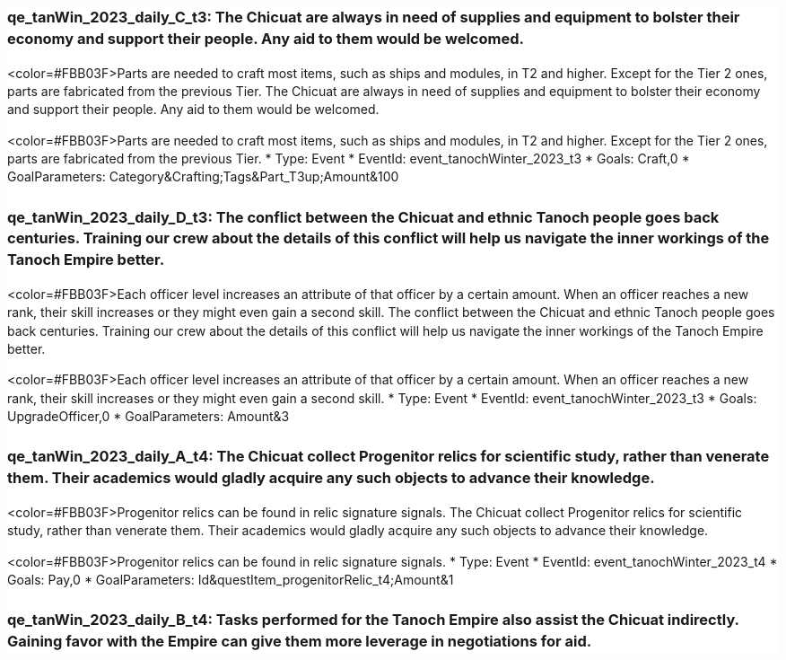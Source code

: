 ### qe_tanWin_2023_daily_C_t3: The Chicuat are always in need of supplies and equipment to bolster their economy and support their people. Any aid to them would be welcomed.

<color=#FBB03F>Parts are needed to craft most items, such as ships and modules, in T2 and higher. Except for the Tier 2 ones, parts are fabricated from the previous Tier.</color>
The Chicuat are always in need of supplies and equipment to bolster their economy and support their people. Any aid to them would be welcomed.

<color=#FBB03F>Parts are needed to craft most items, such as ships and modules, in T2 and higher. Except for the Tier 2 ones, parts are fabricated from the previous Tier.</color>
	* Type:	Event
	* EventId:	event_tanochWinter_2023_t3
	* Goals:	Craft,0
	* GoalParameters:	Category&Crafting;Tags&Part_T3up;Amount&100

### qe_tanWin_2023_daily_D_t3: The conflict between the Chicuat and ethnic Tanoch people goes back centuries. Training our crew about the details of this conflict will help us navigate the inner workings of the Tanoch Empire better.

<color=#FBB03F>Each officer level increases an attribute of that officer by a certain amount. When an officer reaches a new rank, their skill increases or they might even gain a second skill.</color>
The conflict between the Chicuat and ethnic Tanoch people goes back centuries. Training our crew about the details of this conflict will help us navigate the inner workings of the Tanoch Empire better.

<color=#FBB03F>Each officer level increases an attribute of that officer by a certain amount. When an officer reaches a new rank, their skill increases or they might even gain a second skill.</color>
	* Type:	Event
	* EventId:	event_tanochWinter_2023_t3
	* Goals:	UpgradeOfficer,0
	* GoalParameters:	Amount&3

### qe_tanWin_2023_daily_A_t4: The Chicuat collect Progenitor relics for scientific study, rather than venerate them. Their academics would gladly acquire any such objects to advance their knowledge.

<color=#FBB03F>Progenitor relics can be found in relic signature signals.</color>
The Chicuat collect Progenitor relics for scientific study, rather than venerate them. Their academics would gladly acquire any such objects to advance their knowledge.

<color=#FBB03F>Progenitor relics can be found in relic signature signals.</color>
	* Type:	Event
	* EventId:	event_tanochWinter_2023_t4
	* Goals:	Pay,0
	* GoalParameters:	Id&questItem_progenitorRelic_t4;Amount&1

### qe_tanWin_2023_daily_B_t4: Tasks performed for the Tanoch Empire also assist the Chicuat indirectly. Gaining favor with the Empire can give them more leverage in negotiations for aid.

